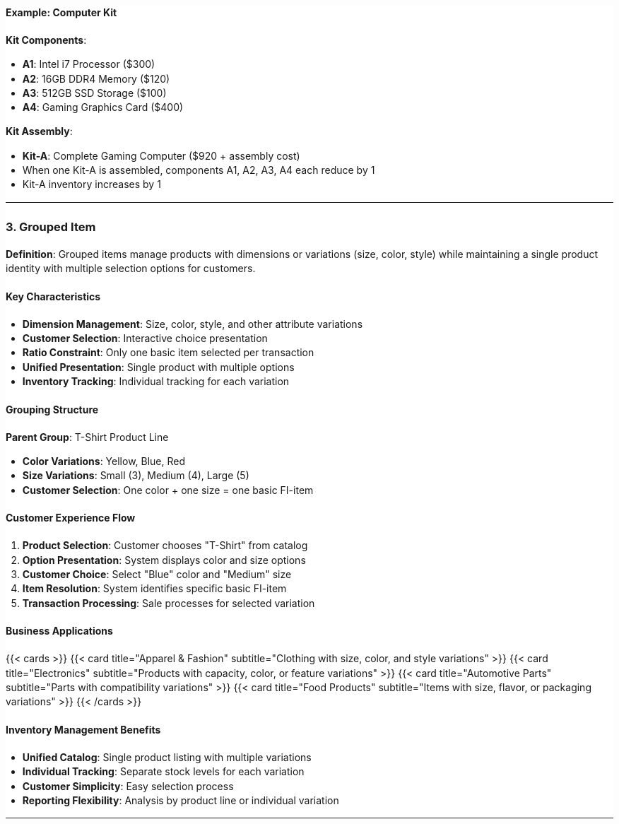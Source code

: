 #### Example: Computer Kit

**Kit Components**:
- **A1**: Intel i7 Processor ($300)
- **A2**: 16GB DDR4 Memory ($120)
- **A3**: 512GB SSD Storage ($100)
- **A4**: Gaming Graphics Card ($400)

**Kit Assembly**:
- **Kit-A**: Complete Gaming Computer ($920 + assembly cost)
- When one Kit-A is assembled, components A1, A2, A3, A4 each reduce by 1
- Kit-A inventory increases by 1

---

### 3. Grouped Item

**Definition**: Grouped items manage products with dimensions or variations (size, color, style) while maintaining a single product identity with multiple selection options for customers.

#### Key Characteristics

- **Dimension Management**: Size, color, style, and other attribute variations
- **Customer Selection**: Interactive choice presentation
- **Ratio Constraint**: Only one basic item selected per transaction
- **Unified Presentation**: Single product with multiple options
- **Inventory Tracking**: Individual tracking for each variation

#### Grouping Structure

**Parent Group**: T-Shirt Product Line
- **Color Variations**: Yellow, Blue, Red
- **Size Variations**: Small (3), Medium (4), Large (5)
- **Customer Selection**: One color + one size = one basic FI-item

#### Customer Experience Flow

1. **Product Selection**: Customer chooses "T-Shirt" from catalog
2. **Option Presentation**: System displays color and size options
3. **Customer Choice**: Select "Blue" color and "Medium" size
4. **Item Resolution**: System identifies specific basic FI-item
5. **Transaction Processing**: Sale processes for selected variation

#### Business Applications

{{< cards >}}
  {{< card title="Apparel & Fashion" subtitle="Clothing with size, color, and style variations" >}}
  {{< card title="Electronics" subtitle="Products with capacity, color, or feature variations" >}}
  {{< card title="Automotive Parts" subtitle="Parts with compatibility variations" >}}
  {{< card title="Food Products" subtitle="Items with size, flavor, or packaging variations" >}}
{{< /cards >}}

#### Inventory Management Benefits

- **Unified Catalog**: Single product listing with multiple variations
- **Individual Tracking**: Separate stock levels for each variation
- **Customer Simplicity**: Easy selection process
- **Reporting Flexibility**: Analysis by product line or individual variation

---
